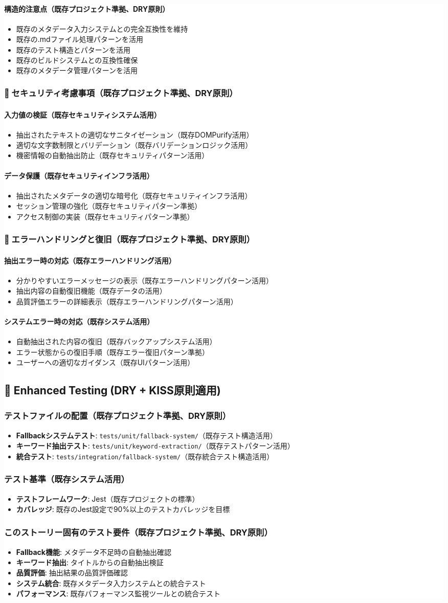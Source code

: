 #### 構造的注意点（既存プロジェクト準拠、DRY原則）
- 既存のメタデータ入力システムとの完全互換性を維持
- 既存の.mdファイル処理パターンを活用
- 既存のテスト構造とパターンを活用
- 既存のビルドシステムとの互換性確保
- 既存のメタデータ管理パターンを活用

### 🚀 セキュリティ考慮事項（既存プロジェクト準拠、DRY原則）

#### 入力値の検証（既存セキュリティシステム活用）
- 抽出されたテキストの適切なサニタイゼーション（既存DOMPurify活用）
- 適切な文字数制限とバリデーション（既存バリデーションロジック活用）
- 機密情報の自動抽出防止（既存セキュリティパターン活用）

#### データ保護（既存セキュリティインフラ活用）
- 抽出されたメタデータの適切な暗号化（既存セキュリティインフラ活用）
- セッション管理の強化（既存セキュリティパターン準拠）
- アクセス制御の実装（既存セキュリティパターン準拠）

### 🚀 エラーハンドリングと復旧（既存プロジェクト準拠、DRY原則）

#### 抽出エラー時の対応（既存エラーハンドリング活用）
- 分かりやすいエラーメッセージの表示（既存エラーハンドリングパターン活用）
- 抽出内容の自動復旧機能（既存データの活用）
- 品質評価エラーの詳細表示（既存エラーハンドリングパターン活用）

#### システムエラー時の対応（既存システム活用）
- 自動抽出された内容の復旧（既存バックアップシステム活用）
- エラー状態からの復旧手順（既存エラー復旧パターン準拠）
- ユーザーへの適切なガイダンス（既存UIパターン活用）

## 🚀 Enhanced Testing (DRY + KISS原則適用)

### テストファイルの配置（既存プロジェクト準拠、DRY原則）
- **Fallbackシステムテスト**: `tests/unit/fallback-system/`（既存テスト構造活用）
- **キーワード抽出テスト**: `tests/unit/keyword-extraction/`（既存テストパターン活用）
- **統合テスト**: `tests/integration/fallback-system/`（既存統合テスト構造活用）

### テスト基準（既存システム活用）
- **テストフレームワーク**: Jest（既存プロジェクトの標準）
- **カバレッジ**: 既存のJest設定で90%以上のテストカバレッジを目標

### このストーリー固有のテスト要件（既存プロジェクト準拠、DRY原則）
- **Fallback機能**: メタデータ不足時の自動抽出確認
- **キーワード抽出**: タイトルからの自動抽出検証
- **品質評価**: 抽出結果の品質評価確認
- **システム統合**: 既存メタデータ入力システムとの統合テスト
- **パフォーマンス**: 既存パフォーマンス監視ツールとの統合テスト
